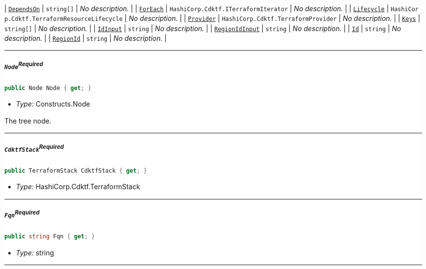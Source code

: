 | <code><a href="#@cdktf/provider-opentelekomcloud.dataOpentelekomcloudTmsResourceTagKeysV1.DataOpentelekomcloudTmsResourceTagKeysV1.property.dependsOn">DependsOn</a></code> | <code>string[]</code> | *No description.* |
| <code><a href="#@cdktf/provider-opentelekomcloud.dataOpentelekomcloudTmsResourceTagKeysV1.DataOpentelekomcloudTmsResourceTagKeysV1.property.forEach">ForEach</a></code> | <code>HashiCorp.Cdktf.ITerraformIterator</code> | *No description.* |
| <code><a href="#@cdktf/provider-opentelekomcloud.dataOpentelekomcloudTmsResourceTagKeysV1.DataOpentelekomcloudTmsResourceTagKeysV1.property.lifecycle">Lifecycle</a></code> | <code>HashiCorp.Cdktf.TerraformResourceLifecycle</code> | *No description.* |
| <code><a href="#@cdktf/provider-opentelekomcloud.dataOpentelekomcloudTmsResourceTagKeysV1.DataOpentelekomcloudTmsResourceTagKeysV1.property.provider">Provider</a></code> | <code>HashiCorp.Cdktf.TerraformProvider</code> | *No description.* |
| <code><a href="#@cdktf/provider-opentelekomcloud.dataOpentelekomcloudTmsResourceTagKeysV1.DataOpentelekomcloudTmsResourceTagKeysV1.property.keys">Keys</a></code> | <code>string[]</code> | *No description.* |
| <code><a href="#@cdktf/provider-opentelekomcloud.dataOpentelekomcloudTmsResourceTagKeysV1.DataOpentelekomcloudTmsResourceTagKeysV1.property.idInput">IdInput</a></code> | <code>string</code> | *No description.* |
| <code><a href="#@cdktf/provider-opentelekomcloud.dataOpentelekomcloudTmsResourceTagKeysV1.DataOpentelekomcloudTmsResourceTagKeysV1.property.regionIdInput">RegionIdInput</a></code> | <code>string</code> | *No description.* |
| <code><a href="#@cdktf/provider-opentelekomcloud.dataOpentelekomcloudTmsResourceTagKeysV1.DataOpentelekomcloudTmsResourceTagKeysV1.property.id">Id</a></code> | <code>string</code> | *No description.* |
| <code><a href="#@cdktf/provider-opentelekomcloud.dataOpentelekomcloudTmsResourceTagKeysV1.DataOpentelekomcloudTmsResourceTagKeysV1.property.regionId">RegionId</a></code> | <code>string</code> | *No description.* |

---

##### `Node`<sup>Required</sup> <a name="Node" id="@cdktf/provider-opentelekomcloud.dataOpentelekomcloudTmsResourceTagKeysV1.DataOpentelekomcloudTmsResourceTagKeysV1.property.node"></a>

```csharp
public Node Node { get; }
```

- *Type:* Constructs.Node

The tree node.

---

##### `CdktfStack`<sup>Required</sup> <a name="CdktfStack" id="@cdktf/provider-opentelekomcloud.dataOpentelekomcloudTmsResourceTagKeysV1.DataOpentelekomcloudTmsResourceTagKeysV1.property.cdktfStack"></a>

```csharp
public TerraformStack CdktfStack { get; }
```

- *Type:* HashiCorp.Cdktf.TerraformStack

---

##### `Fqn`<sup>Required</sup> <a name="Fqn" id="@cdktf/provider-opentelekomcloud.dataOpentelekomcloudTmsResourceTagKeysV1.DataOpentelekomcloudTmsResourceTagKeysV1.property.fqn"></a>

```csharp
public string Fqn { get; }
```

- *Type:* string

---